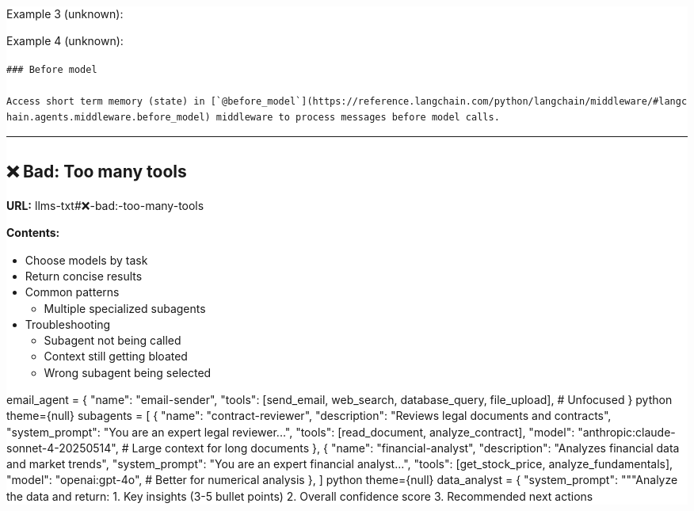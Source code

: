 Example 3 (unknown):
```unknown

```

Example 4 (unknown):
```unknown
### Before model

Access short term memory (state) in [`@before_model`](https://reference.langchain.com/python/langchain/middleware/#langchain.agents.middleware.before_model) middleware to process messages before model calls.
```

---

## ❌ Bad: Too many tools

**URL:** llms-txt#❌-bad:-too-many-tools

**Contents:**
  - Choose models by task
  - Return concise results
- Common patterns
  - Multiple specialized subagents
- Troubleshooting
  - Subagent not being called
  - Context still getting bloated
  - Wrong subagent being selected

email_agent = {
    "name": "email-sender",
    "tools": [send_email, web_search, database_query, file_upload],  # Unfocused
}
python  theme={null}
subagents = [
    {
        "name": "contract-reviewer",
        "description": "Reviews legal documents and contracts",
        "system_prompt": "You are an expert legal reviewer...",
        "tools": [read_document, analyze_contract],
        "model": "anthropic:claude-sonnet-4-20250514",  # Large context for long documents
    },
    {
        "name": "financial-analyst",
        "description": "Analyzes financial data and market trends",
        "system_prompt": "You are an expert financial analyst...",
        "tools": [get_stock_price, analyze_fundamentals],
        "model": "openai:gpt-4o",  # Better for numerical analysis
    },
]
python  theme={null}
data_analyst = {
    "system_prompt": """Analyze the data and return:
    1. Key insights (3-5 bullet points)
    2. Overall confidence score
    3. Recommended next actions
